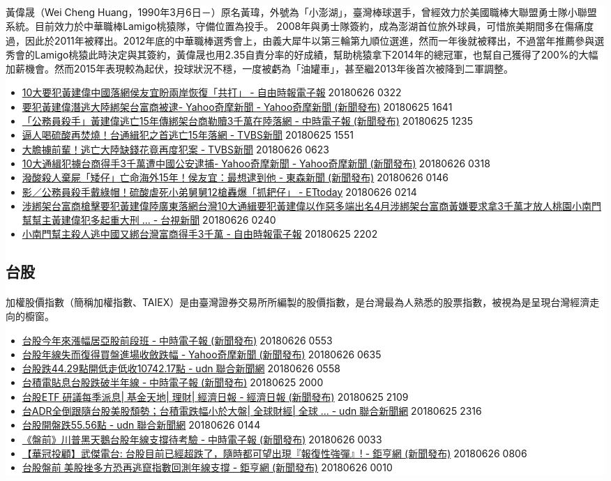 黃偉晟（Wei Cheng Huang，1990年3月6日－）原名黃瑋，外號為「小澎湖」，臺灣棒球選手，曾經效力於美國職棒大聯盟勇士隊小聯盟系統。目前效力於中華職棒Lamigo桃猿隊，守備位置為投手。
2008年與勇士隊簽約，成為澎湖首位旅外球員，可惜旅美期間多在傷痛度過，因此於2011年被釋出。2012年底的中華職棒選秀會上，由義大犀牛以第三輪第九順位選進，然而一年後就被釋出，不過當年推薦參與選秀會的Lamigo桃猿此時決定與其簽約，黃偉晟也用2.35自責分率的好成績，幫助桃猿拿下2014年的總冠軍，也幫自己獲得了200%的大幅加薪機會。然而2015年表現較為起伏，投球狀況不穩，一度被虧為「油罐車」，甚至繼2013年後首次被降到二軍調整。
- [10大要犯黃建偉中國落網侯友宜盼兩岸恢復「共打」 - 自由時報電子報](http://news.ltn.com.tw/news/politics/breakingnews/2469372 "10大要犯黃建偉中國落網侯友宜盼兩岸恢復「共打」 - 自由時報電子報") 20180626 0322
- [要犯黃建偉潛逃大陸綁架台富商被逮- Yahoo奇摩新聞 - Yahoo奇摩新聞 (新聞發布)](https://tw.news.yahoo.com/%E8%A6%81%E7%8A%AF%E9%BB%83%E5%BB%BA%E5%81%89%E6%BD%9B%E9%80%83%E5%A4%A7%E9%99%B8-%E7%B6%81%E6%9E%B6%E5%8F%B0%E5%AF%8C%E5%95%86%E8%A2%AB%E9%80%AE-163156481.html "要犯黃建偉潛逃大陸綁架台富商被逮- Yahoo奇摩新聞 - Yahoo奇摩新聞 (新聞發布)") 20180625 1641
- [「公務員殺手」黃建偉逃亡15年傳綁架台商勒贖3千萬在陸落網 - 中時電子報 (新聞發布)](http://www.chinatimes.com/realtimenews/20180625003683-260402 "「公務員殺手」黃建偉逃亡15年傳綁架台商勒贖3千萬在陸落網 - 中時電子報 (新聞發布)") 20180625 1235
- [逼人喝硫酸再焚燒！台通緝犯之首逃亡15年落網 - TVBS新聞](https://news.tvbs.com.tw/local/944599 "逼人喝硫酸再焚燒！台通緝犯之首逃亡15年落網 - TVBS新聞") 20180625 1551
- [大膽擄前輩！逃亡大陸缺錢花竟再度犯案 - TVBS新聞](https://news.tvbs.com.tw/local/944845 "大膽擄前輩！逃亡大陸缺錢花竟再度犯案 - TVBS新聞") 20180626 0623
- [10大通緝犯擄台商得手3千萬遭中國公安逮捕- Yahoo奇摩新聞 - Yahoo奇摩新聞 (新聞發布)](https://tw.news.yahoo.com/10%E5%A4%A7%E9%80%9A%E7%B7%9D%E7%8A%AF%E6%93%84%E5%8F%B0%E5%95%86%E5%BE%97%E6%89%8B3%E5%8D%83%E8%90%AC-%E9%81%AD%E4%B8%AD%E5%9C%8B%E5%85%AC%E5%AE%89%E9%80%AE%E6%8D%95-022300654.html "10大通緝犯擄台商得手3千萬遭中國公安逮捕- Yahoo奇摩新聞 - Yahoo奇摩新聞 (新聞發布)") 20180626 0318
- [潑酸殺人棄屍「矮仔」亡命海外15年！侯友宜：最想逮到他 - 東森新聞 (新聞發布)](https://news.ebc.net.tw/news.php?nid=118038 "潑酸殺人棄屍「矮仔」亡命海外15年！侯友宜：最想逮到他 - 東森新聞 (新聞發布)") 20180626 0146
- [影／公務員殺手戴綠帽！硫酸虐死小弟舅舅12槍轟爆「抓耙仔」 - ETtoday](https://www.ettoday.net/news/20180625/1199027.htm "影／公務員殺手戴綠帽！硫酸虐死小弟舅舅12槍轟爆「抓耙仔」 - ETtoday") 20180626 0214
- [涉綁架台富商槍擊要犯黃建偉陸廣東落網台灣10大通緝要犯黃建偉以作惡多端出名4月涉綁架台富商黃嫌要求拿3千萬才放人桃園小南門幫幫主黃建偉犯多起重大刑 ... - 台視新聞](https://www.ttv.com.tw/news/view/107062600071005 "涉綁架台富商槍擊要犯黃建偉陸廣東落網台灣10大通緝要犯黃建偉以作惡多端出名4月涉綁架台富商黃嫌要求拿3千萬才放人桃園小南門幫幫主黃建偉犯多起重大刑 ... - 台視新聞") 20180626 0240
- [小南門幫主殺人逃中國又綁台灣富商得手3千萬 - 自由時報電子報](http://news.ltn.com.tw/news/society/paper/1211737 "小南門幫主殺人逃中國又綁台灣富商得手3千萬 - 自由時報電子報") 20180625 2202

## 台股

加權股價指數（簡稱加權指數、TAIEX）是由臺灣證券交易所所編製的股價指數，是台灣最為人熟悉的股票指數，被視為是呈現台灣經濟走向的櫥窗。
- [台股今年來漲幅居亞股前段班 - 中時電子報 (新聞發布)](http://www.chinatimes.com/realtimenews/20180626002481-260410 "台股今年來漲幅居亞股前段班 - 中時電子報 (新聞發布)") 20180626 0553
- [台股年線失而復得買盤進場收斂跌幅 - Yahoo奇摩新聞 (新聞發布)](https://tw.news.yahoo.com/%E5%8F%B0%E8%82%A1%E5%B9%B4%E7%B7%9A%E5%A4%B1%E8%80%8C%E5%BE%A9%E5%BE%97-%E8%B2%B7%E7%9B%A4%E9%80%B2%E5%A0%B4%E6%94%B6%E6%96%82%E8%B7%8C%E5%B9%85-061742547.html "台股年線失而復得買盤進場收斂跌幅 - Yahoo奇摩新聞 (新聞發布)") 20180626 0635
- [台股跌44.29點開低走低收10742.17點 - udn 聯合新聞網](https://udn.com/news/story/7250/3219224 "台股跌44.29點開低走低收10742.17點 - udn 聯合新聞網") 20180626 0558
- [台積電貼息台股跌破半年線 - 中時電子報 (新聞發布)](http://www.chinatimes.com/newspapers/20180626000603-260102 "台積電貼息台股跌破半年線 - 中時電子報 (新聞發布)") 20180625 2000
- [台股ETF 研議每季派息| 基金天地| 理財| 經濟日報 - 經濟日報 (新聞發布)](https://money.udn.com/money/story/5618/3218180 "台股ETF 研議每季派息| 基金天地| 理財| 經濟日報 - 經濟日報 (新聞發布)") 20180625 2109
- [台ADR全倒跟隨台股美股頹勢；台積電跌幅小於大盤| 全球財經| 全球 ... - udn 聯合新聞網](https://udn.com/news/story/6811/3218563 "台ADR全倒跟隨台股美股頹勢；台積電跌幅小於大盤| 全球財經| 全球 ... - udn 聯合新聞網") 20180625 2316
- [台股開盤跌55.56點 - udn 聯合新聞網](https://udn.com/news/story/7250/3218604 "台股開盤跌55.56點 - udn 聯合新聞網") 20180626 0144
- [《盤前》川普黑天鵝台股年線支撐待考驗 - 中時電子報 (新聞發布)](http://www.chinatimes.com/realtimenews/20180626001281-260410 "《盤前》川普黑天鵝台股年線支撐待考驗 - 中時電子報 (新聞發布)") 20180626 0033
- [【華冠投顧】武傑電台: 台股目前已經超跌了，隨時都可望出現『報復性強彈』! - 鉅亨網 (新聞發布)](https://news.cnyes.com/news/id/4151680 "【華冠投顧】武傑電台: 台股目前已經超跌了，隨時都可望出現『報復性強彈』! - 鉅亨網 (新聞發布)") 20180626 0806
- [台股盤前  美股挫多方恐再逃竄指數回測年線支撐 - 鉅亨網 (新聞發布)](https://news.cnyes.com/news/id/4150909 "台股盤前  美股挫多方恐再逃竄指數回測年線支撐 - 鉅亨網 (新聞發布)") 20180626 0010

